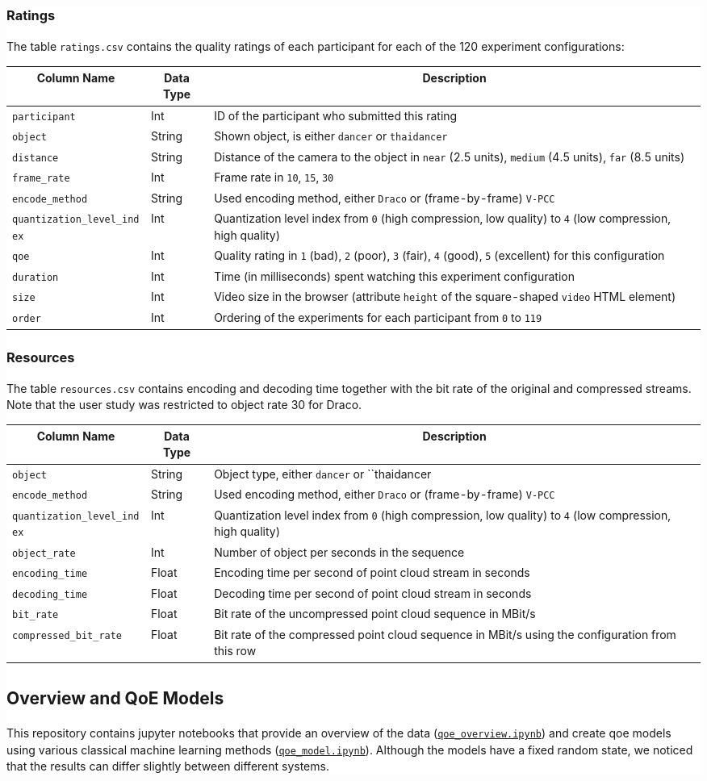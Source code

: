 ### Ratings

The table `ratings.csv` contains the quality ratings of each participant for each of the 120 experiment configurations:

| Column Name                | Data Type | Description                                                                                              |
|----------------------------|-----------|----------------------------------------------------------------------------------------------------------|
| `participant`              | Int       | ID of the participant who submitted this rating                                                          |
| `object`                   | String    | Shown object, is either `dancer` or `thaidancer`                                                         |
| `distance`                 | String    | Distance of the camera to the object in `near` (2.5 units), `medium` (4.5 units), `far` (8.5 units)      |
| `frame_rate`               | Int       | Frame rate in `10`, `15`, `30`                                                                           |
| `encode_method`            | String    | Used encoding method, either `Draco` or (frame-by-frame) `V-PCC`                                         |
| `quantization_level_index` | Int       | Quantization level index from `0` (high compression, low quality) to `4` (low compression, high quality) |
| `qoe`                      | Int       | Quality rating in `1` (bad), `2` (poor), `3` (fair), `4` (good), `5` (excellent) for this configuration  |
| `duration`                 | Int       | Time (in milliseconds) spent watching this experiment configuration                                      |
| `size`                     | Int       | Video size in the browser (attribute `height` of the square-shaped `video` HTML element)                 |
| `order`                    | Int       | Ordering of the experiments for each participant from `0` to `119`                                       |

### Resources

The table `resources.csv` contains encoding and decoding time together with the bit rate of the original and compressed streams.
Note that the user study was restricted to object rate 30 for Draco.

| Column Name                | Data Type | Description                                                                                              |
|----------------------------|-----------|----------------------------------------------------------------------------------------------------------|
| `object`                   | String    | Object type, either `dancer` or ``thaidancer                                                             |
| `encode_method`            | String    | Used encoding method, either `Draco` or (frame-by-frame) `V-PCC`                                         |
| `quantization_level_index` | Int       | Quantization level index from `0` (high compression, low quality) to `4` (low compression, high quality) |
| `object_rate`              | Int       | Number of object per seconds in the sequence                                                             |
| `encoding_time`            | Float     | Encoding time per second of point cloud stream in seconds                                                |
| `decoding_time`            | Float     | Decoding time per second of point cloud stream in seconds                                                |
| `bit_rate`                 | Float     | Bit rate of the uncompressed point cloud sequence in MBit/s                                              |
| `compressed_bit_rate`      | Float     | Bit rate of the compressed point cloud sequence in MBit/s using the configuration from this row          |


## Overview and QoE Models

This repository contains jupyter notebooks that provide an overview of the data ([`qoe_overview.ipynb`](qoe_overview.ipynb)) and create qoe models using various classical machine learning methods ([`qoe_model.ipynb`](qoe_model.ipynb)).
Although the models have a fixed random state, we noticed that the results can differ slightly between different systems.
